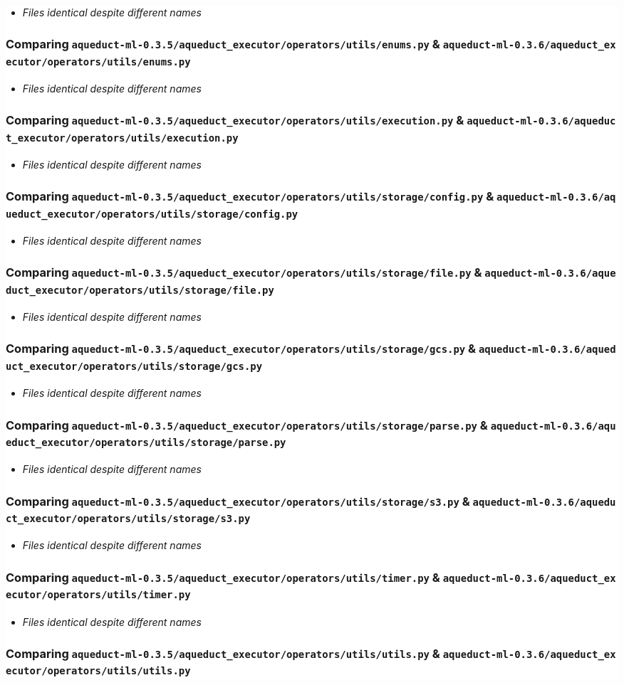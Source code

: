  * *Files identical despite different names*

### Comparing `aqueduct-ml-0.3.5/aqueduct_executor/operators/utils/enums.py` & `aqueduct-ml-0.3.6/aqueduct_executor/operators/utils/enums.py`

 * *Files identical despite different names*

### Comparing `aqueduct-ml-0.3.5/aqueduct_executor/operators/utils/execution.py` & `aqueduct-ml-0.3.6/aqueduct_executor/operators/utils/execution.py`

 * *Files identical despite different names*

### Comparing `aqueduct-ml-0.3.5/aqueduct_executor/operators/utils/storage/config.py` & `aqueduct-ml-0.3.6/aqueduct_executor/operators/utils/storage/config.py`

 * *Files identical despite different names*

### Comparing `aqueduct-ml-0.3.5/aqueduct_executor/operators/utils/storage/file.py` & `aqueduct-ml-0.3.6/aqueduct_executor/operators/utils/storage/file.py`

 * *Files identical despite different names*

### Comparing `aqueduct-ml-0.3.5/aqueduct_executor/operators/utils/storage/gcs.py` & `aqueduct-ml-0.3.6/aqueduct_executor/operators/utils/storage/gcs.py`

 * *Files identical despite different names*

### Comparing `aqueduct-ml-0.3.5/aqueduct_executor/operators/utils/storage/parse.py` & `aqueduct-ml-0.3.6/aqueduct_executor/operators/utils/storage/parse.py`

 * *Files identical despite different names*

### Comparing `aqueduct-ml-0.3.5/aqueduct_executor/operators/utils/storage/s3.py` & `aqueduct-ml-0.3.6/aqueduct_executor/operators/utils/storage/s3.py`

 * *Files identical despite different names*

### Comparing `aqueduct-ml-0.3.5/aqueduct_executor/operators/utils/timer.py` & `aqueduct-ml-0.3.6/aqueduct_executor/operators/utils/timer.py`

 * *Files identical despite different names*

### Comparing `aqueduct-ml-0.3.5/aqueduct_executor/operators/utils/utils.py` & `aqueduct-ml-0.3.6/aqueduct_executor/operators/utils/utils.py`
